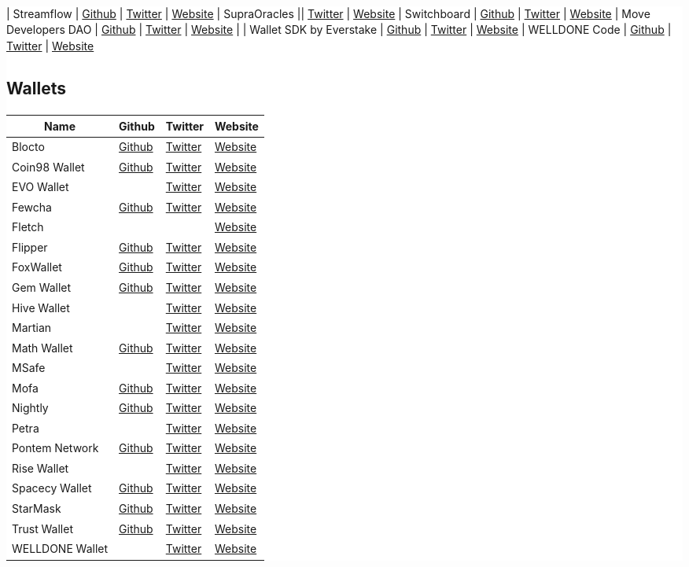 | Streamflow | [Github](https://github.com/streamflow-finance) | [Twitter](https://twitter.com/Streamflow_fi) | [Website](https://streamflow.finance/)
| SupraOracles || [Twitter](https://twitter.com/SupraOracles) | [Website](https://supraoracles.com/)
| Switchboard | [Github](https://github.com/switchboard-xyz) | [Twitter](https://twitter.com/switchboardxyz) | [Website](https://switchboard.xyz/)
| Move Developers DAO | [Github](https://github.com/movedevelopersdao) | [Twitter](https://twitter.com/MoveBuilders) | [Website](https://movedevelopers.com/) |
| Wallet SDK by Everstake | [Github](https://github.com/everstake/wallet-sdk) | [Twitter](https://twitter.com/everstake_pool) | [Website](https://wallet-sdk.everstake.one)
| WELLDONE Code | [Github](https://github.com/dsrvlabs/wds-code-remix) | [Twitter](https://twitter.com/WelldoneStudio_) | [Website](https://docs.welldonestudio.io/code)

## Wallets
| Name | Github  | Twitter | Website |
|------|---------|---------|---------|
| Blocto | [Github](https://github.com/portto) | [Twitter](https://twitter.com/BloctoApp) | [Website](https://token.blocto.app/)
| Coin98 Wallet | [Github](https://github.com/coin98) | [Twitter](https://twitter.com/coin98_wallet) | [Website](https://coin98.com/wallet)
| EVO Wallet || [Twitter](https://twitter.com/EvoWalletAptos) | [Website](https://evowallet.app/)
| Fewcha | [Github](https://github.com/fewcha-wallet) | [Twitter](https://twitter.com/fewchawallet) | [Website](https://fewcha.app/)
| Fletch ||| [Website](https://fletchwallet.io/)
| Flipper | [Github](https://github.com/flipperplatform) | [Twitter](https://twitter.com/flipper) | [Website](https://flipper.org/)
| FoxWallet | [Github](https://github.com/foxwallet) | [Twitter](https://twitter.com/FoxWallet) | [Website](https://foxwallet.com/)
| Gem Wallet | [Github](https://github.com/gemwallet) | [Twitter](https://twitter.com/gemwalletapp) | [Website](https://gemwallet.com/)
| Hive Wallet || [Twitter](https://twitter.com/hivewithme) | [Website](https://www.hivewithme.xyz/)
| Martian || [Twitter](https://twitter.com/martian_wallet) | [Website](https://martianwallet.xyz/)
| Math Wallet | [Github](https://github.com/mathwallet) | [Twitter](https://twitter.com/Mathwallet) | [Website](https://mathwallet.org/)
| MSafe || [Twitter](https://twitter.com/MomentumSafe) | [Website](https://m-safe.io/)
| Mofa | [Github](https://github.com/mofalabs) | [Twitter](https://twitter.com/mofalabs) | [Website](https://mofalabs.com/)
| Nightly | [Github](https://github.com/nightly-labs) | [Twitter](https://twitter.com/Nightly_app) | [Website](https://nightly.app/)
| Petra || [Twitter](https://twitter.com/PetraWallet) | [Website](https://petra.app/)
| Pontem Network | [Github](https://github.com/pontem-network) | [Twitter](https://twitter.com/PontemNetwork) | [Website](https://pontem.network/)
| Rise Wallet || [Twitter](https://twitter.com/rise_wallet) | [Website](https://risewallet.io/)
| Spacecy Wallet | [Github](https://github.com/SpacecyWallet) | [Twitter](https://twitter.com/SpacecyWallet) | [Website](https://spacecywallet.com/)
| StarMask | [Github](https://github.com/starcoinorg/starmask-extension) |[Twitter](https://twitter.com/StarcoinSTC)| [Website](https://westar.io/project/#starmask)
| Trust Wallet | [Github](https://github.com/trustwallet) | [Twitter](https://twitter.com/trustwallet) | [Website](https://trustwallet.com/)
| WELLDONE Wallet || [Twitter](https://twitter.com/WelldoneStudio_) | [Website](https://docs.welldonestudio.io/wallet)
